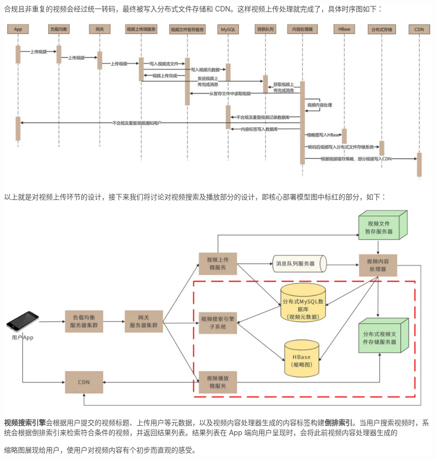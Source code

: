 <font style="color:rgb(77, 77, 77);">合规且非重复的视频会经过统一转码，最终被写入分布式文件存储和 CDN。这样视频上传处理就完成了，具体时序图如下：</font>

![1720597884445-b569f17e-603f-4de2-8809-cfd0441c11e6.png](./img/JazZnvtbx2XJr47h/1720597884445-b569f17e-603f-4de2-8809-cfd0441c11e6-238766.png)

<font style="color:rgb(77, 77, 77);">以上就是对视频上传环节的设计，接下来我们将讨论对视频搜索及播放部分的设计，即核心部署模型图中标红的部分，如下：</font>

![1720597884614-6295868f-445a-467e-87bf-1ad13eeef5d5.png](./img/JazZnvtbx2XJr47h/1720597884614-6295868f-445a-467e-87bf-1ad13eeef5d5-256231.png)

**<font style="color:rgb(77, 77, 77);">视频搜索引擎</font>**<font style="color:rgb(77, 77, 77);">会根据用户提交的视频标题、上传用户等元数据，以及视频内容处理器生成的内容标签构建</font>**<font style="color:rgb(77, 77, 77);">倒排索引</font>**<font style="color:rgb(77, 77, 77);">。当用户搜索视频时，系统会根据倒排索引来检索符合条件的视频，并返回结果列表。结果列表在 App 端向用户呈现时，会将此前视频内容处理器生成的</font>

<font style="color:rgb(77, 77, 77);">缩略图展现给用户，使用户对视频内容有个初步而直观的感受。</font>

